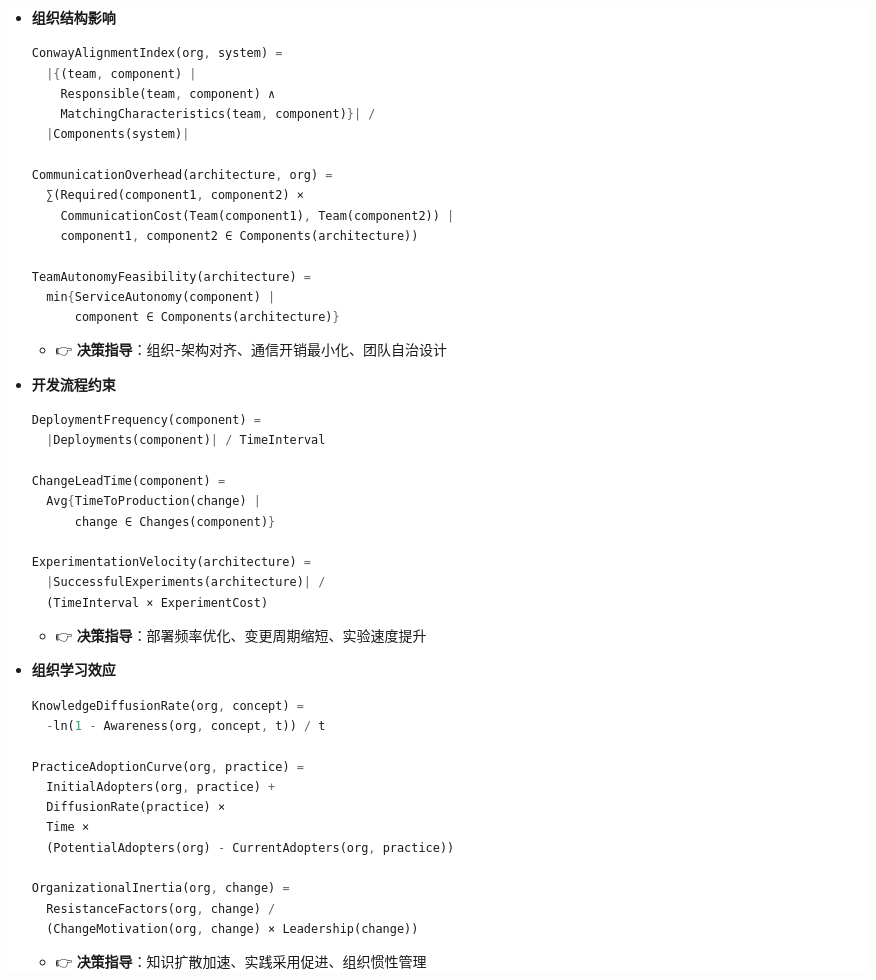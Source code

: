- **组织结构影响**

  ```rust
  ConwayAlignmentIndex(org, system) =
    |{(team, component) | 
      Responsible(team, component) ∧
      MatchingCharacteristics(team, component)}| /
    |Components(system)|
  
  CommunicationOverhead(architecture, org) =
    ∑(Required(component1, component2) × 
      CommunicationCost(Team(component1), Team(component2)) |
      component1, component2 ∈ Components(architecture))
  
  TeamAutonomyFeasibility(architecture) =
    min{ServiceAutonomy(component) |
        component ∈ Components(architecture)}
  ```

  - 👉 **决策指导**：组织-架构对齐、通信开销最小化、团队自治设计

- **开发流程约束**

  ```rust
  DeploymentFrequency(component) =
    |Deployments(component)| / TimeInterval
  
  ChangeLeadTime(component) =
    Avg{TimeToProduction(change) | 
        change ∈ Changes(component)}
  
  ExperimentationVelocity(architecture) =
    |SuccessfulExperiments(architecture)| / 
    (TimeInterval × ExperimentCost)
  ```

  - 👉 **决策指导**：部署频率优化、变更周期缩短、实验速度提升

- **组织学习效应**

  ```rust
  KnowledgeDiffusionRate(org, concept) =
    -ln(1 - Awareness(org, concept, t)) / t
  
  PracticeAdoptionCurve(org, practice) =
    InitialAdopters(org, practice) + 
    DiffusionRate(practice) × 
    Time × 
    (PotentialAdopters(org) - CurrentAdopters(org, practice))
  
  OrganizationalInertia(org, change) =
    ResistanceFactors(org, change) / 
    (ChangeMotivation(org, change) × Leadership(change))
  ```

  - 👉 **决策指导**：知识扩散加速、实践采用促进、组织惯性管理
